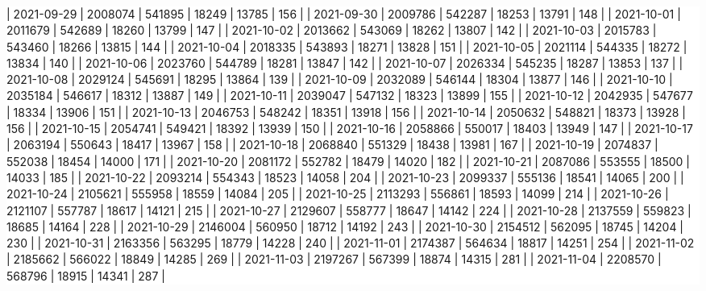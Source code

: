 | 2021-09-29 | 2008074 | 541895 | 18249 | 13785 | 156 |
| 2021-09-30 | 2009786 | 542287 | 18253 | 13791 | 148 |
| 2021-10-01 | 2011679 | 542689 | 18260 | 13799 | 147 |
| 2021-10-02 | 2013662 | 543069 | 18262 | 13807 | 142 |
| 2021-10-03 | 2015783 | 543460 | 18266 | 13815 | 144 |
| 2021-10-04 | 2018335 | 543893 | 18271 | 13828 | 151 |
| 2021-10-05 | 2021114 | 544335 | 18272 | 13834 | 140 |
| 2021-10-06 | 2023760 | 544789 | 18281 | 13847 | 142 |
| 2021-10-07 | 2026334 | 545235 | 18287 | 13853 | 137 |
| 2021-10-08 | 2029124 | 545691 | 18295 | 13864 | 139 |
| 2021-10-09 | 2032089 | 546144 | 18304 | 13877 | 146 |
| 2021-10-10 | 2035184 | 546617 | 18312 | 13887 | 149 |
| 2021-10-11 | 2039047 | 547132 | 18323 | 13899 | 155 |
| 2021-10-12 | 2042935 | 547677 | 18334 | 13906 | 151 |
| 2021-10-13 | 2046753 | 548242 | 18351 | 13918 | 156 |
| 2021-10-14 | 2050632 | 548821 | 18373 | 13928 | 156 |
| 2021-10-15 | 2054741 | 549421 | 18392 | 13939 | 150 |
| 2021-10-16 | 2058866 | 550017 | 18403 | 13949 | 147 |
| 2021-10-17 | 2063194 | 550643 | 18417 | 13967 | 158 |
| 2021-10-18 | 2068840 | 551329 | 18438 | 13981 | 167 |
| 2021-10-19 | 2074837 | 552038 | 18454 | 14000 | 171 |
| 2021-10-20 | 2081172 | 552782 | 18479 | 14020 | 182 |
| 2021-10-21 | 2087086 | 553555 | 18500 | 14033 | 185 |
| 2021-10-22 | 2093214 | 554343 | 18523 | 14058 | 204 |
| 2021-10-23 | 2099337 | 555136 | 18541 | 14065 | 200 |
| 2021-10-24 | 2105621 | 555958 | 18559 | 14084 | 205 |
| 2021-10-25 | 2113293 | 556861 | 18593 | 14099 | 214 |
| 2021-10-26 | 2121107 | 557787 | 18617 | 14121 | 215 |
| 2021-10-27 | 2129607 | 558777 | 18647 | 14142 | 224 |
| 2021-10-28 | 2137559 | 559823 | 18685 | 14164 | 228 |
| 2021-10-29 | 2146004 | 560950 | 18712 | 14192 | 243 |
| 2021-10-30 | 2154512 | 562095 | 18745 | 14204 | 230 |
| 2021-10-31 | 2163356 | 563295 | 18779 | 14228 | 240 |
| 2021-11-01 | 2174387 | 564634 | 18817 | 14251 | 254 |
| 2021-11-02 | 2185662 | 566022 | 18849 | 14285 | 269 |
| 2021-11-03 | 2197267 | 567399 | 18874 | 14315 | 281 |
| 2021-11-04 | 2208570 | 568796 | 18915 | 14341 | 287 |
